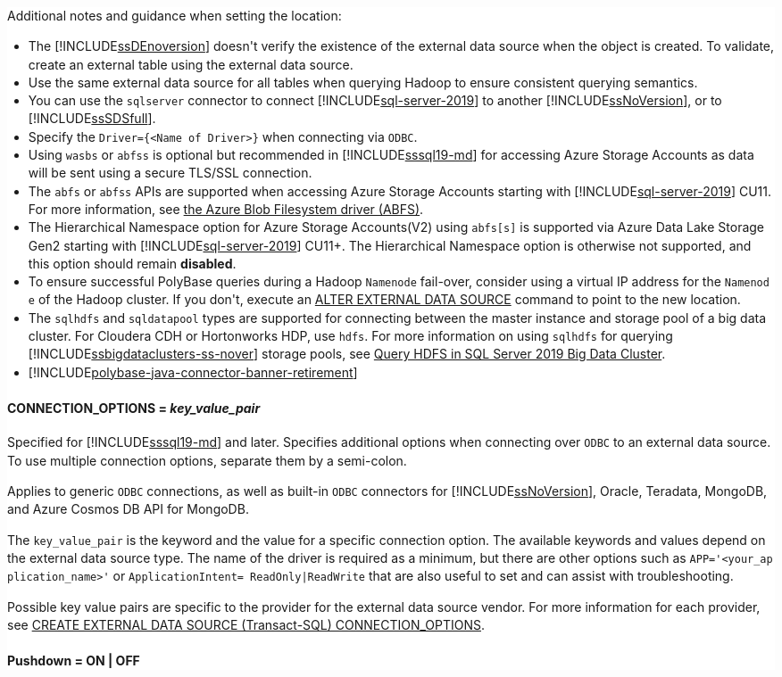 Additional notes and guidance when setting the location:

- The [!INCLUDE[ssDEnoversion](../../includes/ssdenoversion-md.md)] doesn't verify the existence of the external data source when the object is created. To validate, create an external table using the external data source.
- Use the same external data source for all tables when querying Hadoop to ensure consistent querying semantics.
- You can use the `sqlserver` connector to connect [!INCLUDE[sql-server-2019](../../includes/sssql19-md.md)] to another [!INCLUDE[ssNoVersion](../../includes/ssnoversion-md.md)], or to [!INCLUDE[ssSDSfull](../../includes/sssdsfull-md.md)].
- Specify the `Driver={<Name of Driver>}` when connecting via `ODBC`.
- Using `wasbs` or `abfss` is optional but recommended in [!INCLUDE[sssql19-md](../../includes/sssql19-md.md)] for accessing Azure Storage Accounts as data will be sent using a secure TLS/SSL connection.
- The `abfs` or `abfss` APIs are supported when accessing Azure Storage Accounts starting with [!INCLUDE[sql-server-2019](../../includes/sssql19-md.md)] CU11. For more information, see [the Azure Blob Filesystem driver (ABFS)](/azure/storage/blobs/data-lake-storage-abfs-driver).
- The Hierarchical Namespace option for Azure Storage Accounts(V2) using `abfs[s]` is supported via Azure Data Lake Storage Gen2 starting with [!INCLUDE[sql-server-2019](../../includes/sssql19-md.md)] CU11+. The Hierarchical Namespace option is otherwise not supported, and this option should remain **disabled**.
- To ensure successful PolyBase queries during a Hadoop `Namenode` fail-over, consider using a virtual IP address for the `Namenode` of the Hadoop cluster. If you don't, execute an [ALTER EXTERNAL DATA SOURCE][alter_eds] command to point to the new location.
- The `sqlhdfs` and `sqldatapool` types are supported for connecting between the master instance and storage pool of a big data cluster. For Cloudera CDH or Hortonworks HDP, use `hdfs`. For more information on using `sqlhdfs` for querying [!INCLUDE[ssbigdataclusters-ss-nover](../../includes/ssbigdataclusters-ss-nover.md)] storage pools, see [Query HDFS in SQL Server 2019 Big Data Cluster](../../big-data-cluster/tutorial-query-hdfs-storage-pool.md).
- [!INCLUDE[polybase-java-connector-banner-retirement](../../includes/polybase-java-connector-banner-retirement.md)]

#### CONNECTION_OPTIONS = *key_value_pair*



Specified for [!INCLUDE[sssql19-md](../../includes/sssql19-md.md)] and later. Specifies additional options when connecting over `ODBC` to an external data source. To use multiple connection options, separate them by a semi-colon.

Applies to generic `ODBC` connections, as well as built-in `ODBC` connectors for [!INCLUDE[ssNoVersion](../../includes/ssnoversion-md.md)], Oracle, Teradata, MongoDB, and Azure Cosmos DB API for MongoDB.

The `key_value_pair` is the keyword and the value for a specific connection option. The available keywords and values depend on the external data source type. The name of the driver is required as a minimum, but there are other options such as `APP='<your_application_name>'` or `ApplicationIntent= ReadOnly|ReadWrite` that are also useful to set and can assist with troubleshooting.

Possible key value pairs are specific to the provider for the external data source vendor. For more information for each provider, see [CREATE EXTERNAL DATA SOURCE (Transact-SQL) CONNECTION_OPTIONS](create-external-data-source-connection-options.md).

#### Pushdown = ON | OFF


[bulk_insert]: ./bulk-insert-transact-sql.md
[bulk_insert_example]: ./bulk-insert-transact-sql.md#f-import-data-from-a-file-in-azure-blob-storage
[openrowset]: ../functions/openrowset-transact-sql.md
[create_dsc]: ./create-database-scoped-credential-transact-sql.md
[create_eff]: ./create-external-file-format-transact-sql.md
[create_etb]: ./create-external-table-transact-sql.md
[create_etb_as_sel]: ./create-external-table-as-select-transact-sql.md?view=azure-sqldw-latest&preserve-view=true
[create_tbl_as_sel]: ./create-table-as-select-azure-sql-data-warehouse.md?view=azure-sqldw-latest&preserve-view=true
[alter_eds]: ./alter-external-data-source-transact-sql.md
[cat_eds]: ../../relational-databases/system-catalog-views/sys-external-data-sources-transact-sql.md
[intro_pb]: ../../relational-databases/polybase/polybase-guide.md
[mongodb_pb]: ../../relational-databases/polybase/polybase-configure-mongodb.md
[connectivity_pb]: ../../database-engine/configure-windows/polybase-connectivity-configuration-transact-sql.md
[hint_pb]: ../../relational-databases/polybase/polybase-pushdown-computation.md#force-pushdown
[sas_token]: /azure/storage/storage-dotnet-shared-access-signature-part-1
[bulk_insert]: ./bulk-insert-transact-sql.md
[bulk_insert_example]: ./bulk-insert-transact-sql.md#f-import-data-from-a-file-in-azure-blob-storage
[openrowset]: ../functions/openrowset-transact-sql.md
[create_dsc]: ./create-database-scoped-credential-transact-sql.md
[create_eff]: ./create-external-file-format-transact-sql.md
[create_etb]: ./create-external-table-transact-sql.md
[create_etb_as_sel]: ./create-external-table-as-select-transact-sql.md?view=azure-sqldw-latest&preserve-view=true
[create_tbl_as_sel]: ./create-table-as-select-azure-sql-data-warehouse.md?view=azure-sqldw-latest&preserve-view=true
[alter_eds]: ./alter-external-data-source-transact-sql.md
[cat_eds]: ../../relational-databases/system-catalog-views/sys-external-data-sources-transact-sql.md
[intro_pb]: ../../relational-databases/polybase/polybase-guide.md
[mongodb_pb]: ../../relational-databases/polybase/polybase-configure-mongodb.md
[connectivity_pb]: ../../database-engine/configure-windows/polybase-connectivity-configuration-transact-sql.md
[hint_pb]: ../../relational-databases/polybase/polybase-pushdown-computation.md#force-pushdown
[sas_token]: /azure/storage/storage-dotnet-shared-access-signature-part-1
[bulk_insert]: ./bulk-insert-transact-sql.md
[bulk_insert_example]: ./bulk-insert-transact-sql.md#f-import-data-from-a-file-in-azure-blob-storage
[openrowset]: ../functions/openrowset-transact-sql.md
[create_dsc]: ./create-database-scoped-credential-transact-sql.md
[create_eff]: ./create-external-file-format-transact-sql.md
[create_etb]: ./create-external-table-transact-sql.md
[create_etb_as_sel]: ./create-external-table-as-select-transact-sql.md?view=azure-sqldw-latest&preserve-view=true
[create_tbl_as_sel]: ./create-table-as-select-azure-sql-data-warehouse.md?view=azure-sqldw-latest&preserve-view=true
[alter_eds]: ./alter-external-data-source-transact-sql.md
[cat_eds]: ../../relational-databases/system-catalog-views/sys-external-data-sources-transact-sql.md
[intro_pb]: ../../relational-databases/polybase/polybase-guide.md
[mongodb_pb]: ../../relational-databases/polybase/polybase-configure-mongodb.md
[connectivity_pb]: ../../database-engine/configure-windows/polybase-connectivity-configuration-transact-sql.md
[hint_pb]: ../../relational-databases/polybase/polybase-pushdown-computation.md#force-pushdown
[sas_token]: /azure/storage/storage-dotnet-shared-access-signature-part-1
[bulk_insert]: ./bulk-insert-transact-sql.md
[bulk_insert_example]: ./bulk-insert-transact-sql.md#f-importing-data-from-a-file-in-azure-blob-storage
[openrowset]: ../functions/openrowset-transact-sql.md
[create_dsc]: ./create-database-scoped-credential-transact-sql.md
[create_eff]: ./create-external-file-format-transact-sql.md
[create_etb]: ./create-external-table-transact-sql.md
[create_etb_as_sel]: ./create-external-table-as-select-transact-sql.md?view=azure-sqldw-latest&preserve-view=true
[create_tbl_as_sel]: ./create-table-as-select-azure-sql-data-warehouse.md?view=azure-sqldw-latest&preserve-view=true
[alter_eds]: ./alter-external-data-source-transact-sql.md
[cat_eds]: ../../relational-databases/system-catalog-views/sys-external-data-sources-transact-sql.md
[intro_pb]: ../../relational-databases/polybase/polybase-guide.md
[mongodb_pb]: ../../relational-databases/polybase/polybase-configure-mongodb.md
[connectivity_pb]: ../../database-engine/configure-windows/polybase-connectivity-configuration-transact-sql.md
[hint_pb]: ../../relational-databases/polybase/polybase-pushdown-computation.md#force-pushdown
[sas_token]: /azure/storage/storage-dotnet-shared-access-signature-part-1